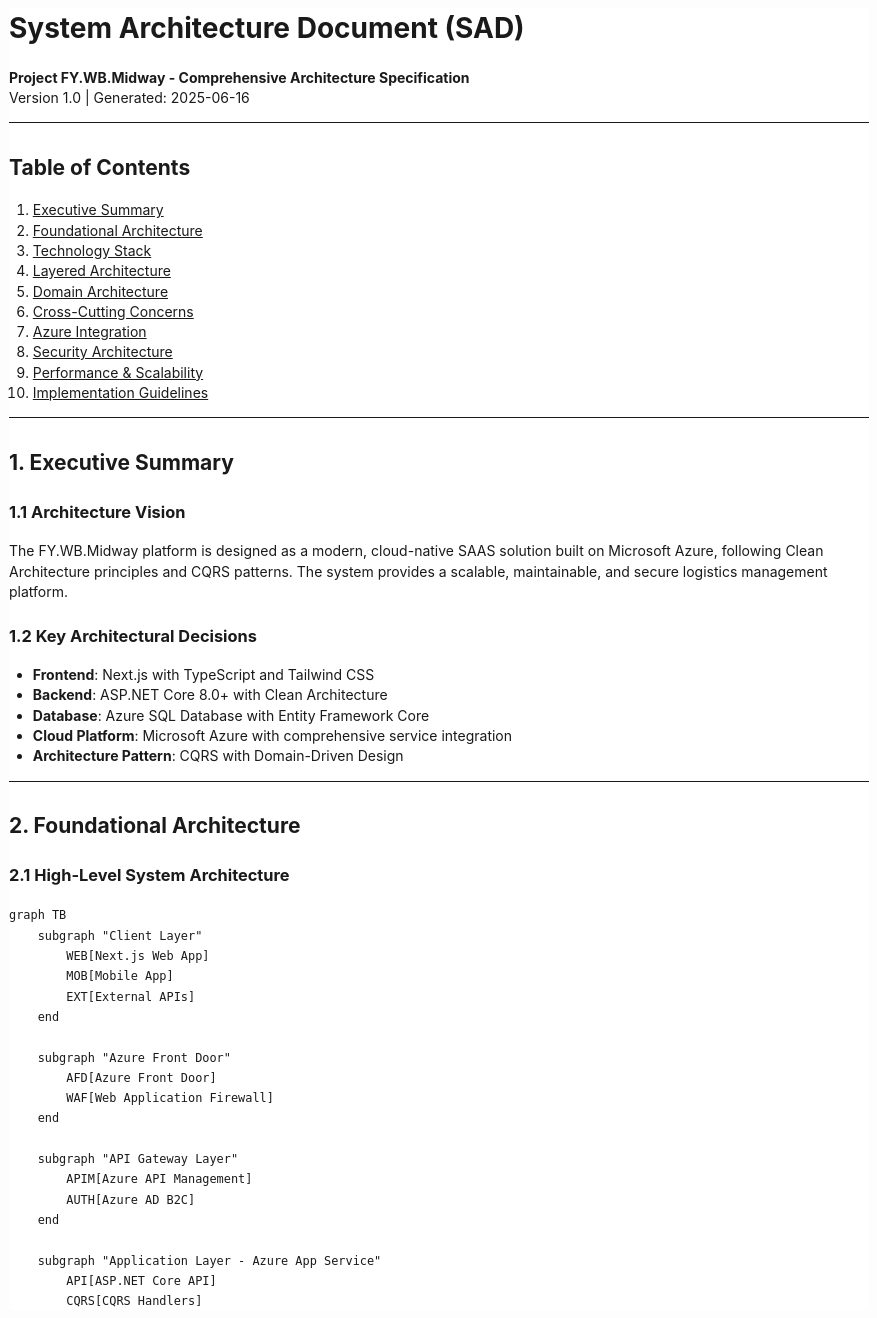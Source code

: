 # System Architecture Document (SAD)
**Project FY.WB.Midway - Comprehensive Architecture Specification**  
Version 1.0 | Generated: 2025-06-16

---

## Table of Contents
1. [Executive Summary](#1-executive-summary)
2. [Foundational Architecture](#2-foundational-architecture)
3. [Technology Stack](#3-technology-stack)
4. [Layered Architecture](#4-layered-architecture)
5. [Domain Architecture](#5-domain-architecture)
6. [Cross-Cutting Concerns](#6-cross-cutting-concerns)
7. [Azure Integration](#7-azure-integration)
8. [Security Architecture](#8-security-architecture)
9. [Performance & Scalability](#9-performance--scalability)
10. [Implementation Guidelines](#10-implementation-guidelines)

---

## 1. Executive Summary

### 1.1 Architecture Vision
The FY.WB.Midway platform is designed as a modern, cloud-native SAAS solution built on Microsoft Azure, following Clean Architecture principles and CQRS patterns. The system provides a scalable, maintainable, and secure logistics management platform.

### 1.2 Key Architectural Decisions
- **Frontend**: Next.js with TypeScript and Tailwind CSS
- **Backend**: ASP.NET Core 8.0+ with Clean Architecture
- **Database**: Azure SQL Database with Entity Framework Core
- **Cloud Platform**: Microsoft Azure with comprehensive service integration
- **Architecture Pattern**: CQRS with Domain-Driven Design

---

## 2. Foundational Architecture

### 2.1 High-Level System Architecture

```mermaid
graph TB
    subgraph "Client Layer"
        WEB[Next.js Web App]
        MOB[Mobile App]
        EXT[External APIs]
    end
    
    subgraph "Azure Front Door"
        AFD[Azure Front Door]
        WAF[Web Application Firewall]
    end
    
    subgraph "API Gateway Layer"
        APIM[Azure API Management]
        AUTH[Azure AD B2C]
    end
    
    subgraph "Application Layer - Azure App Service"
        API[ASP.NET Core API]
        CQRS[CQRS Handlers]
```